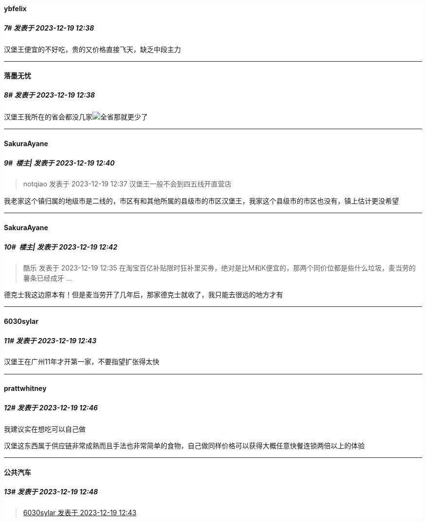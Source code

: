 ####  ybfelix  
##### 7#       发表于 2023-12-19 12:38

汉堡王便宜的不好吃，贵的又价格直接飞天，缺乏中段主力

*****

####  落墨无忧  
##### 8#       发表于 2023-12-19 12:38

汉堡王我所在的省会都没几家<img src="https://static.saraba1st.com/image/smiley/face2017/067.png" referrerpolicy="no-referrer">全省那就更少了

*****

####  SakuraAyane  
##### 9#         楼主| 发表于 2023-12-19 12:40

<blockquote>notqiao 发表于 2023-12-19 12:37
汉堡王一般不会到四五线开直营店</blockquote>
我老家这个镇归属的地级市是二线的，市区有和其他所属的县级市的市区汉堡王，我家这个县级市的市区也没有，镇上估计更没希望

*****

####  SakuraAyane  
##### 10#         楼主| 发表于 2023-12-19 12:42

<blockquote>酷乐 发表于 2023-12-19 12:35
在淘宝百亿补贴限时狂补里买券，绝对是比M和K便宜的，那两个同价位都是些什么垃圾，麦当劳的薯条已经成牙 ...</blockquote>
德克士我这边原本有！但是麦当劳开了几年后，那家德克士就收了，我只能去很远的地方才有

*****

####  6030sylar  
##### 11#       发表于 2023-12-19 12:43

汉堡王在广州11年才开第一家，不要指望扩张得太快

*****

####  prattwhitney  
##### 12#       发表于 2023-12-19 12:46

我建议实在想吃可以自己做

汉堡这东西属于供应链非常成熟而且手法也非常简单的食物，自己做同样价格可以获得大概任意快餐连锁两倍以上的体验

*****

####  公共汽车  
##### 13#       发表于 2023-12-19 12:48

<blockquote><a href="httphttps://bbs.saraba1st.com/2b/forum.php?mod=redirect&amp;goto=findpost&amp;pid=63374746&amp;ptid=2164667" target="_blank">6030sylar 发表于 2023-12-19 12:43</a>
